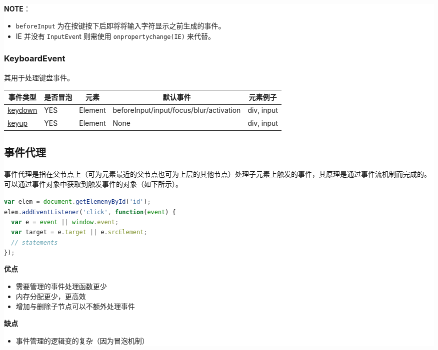 **NOTE**：

- `beforeInput` 为在按键按下后即将将输入字符显示之前生成的事件。
- IE 并没有 `InputEven`t 则需使用 `onpropertychange(IE)` 来代替。

### KeyboardEvent

其用于处理键盘事件。

|                                事件类型                                | 是否冒泡 |  元素   |                默认事件                 |  元素例子  |
| ---------------------------------------------------------------------- | -------- | ------- | --------------------------------------- | ---------- |
| [keydown](https://developer.mozilla.org/zh-CN/docs/Web/Events/keydown) | YES      | Element | beforeInput/input/focus/blur/activation | div, input |
| [keyup](https://developer.mozilla.org/zh-CN/docs/Web/Events/keyup)     | YES      | Element | None                                    | div, input |


## 事件代理

事件代理是指在父节点上（可为元素最近的父节点也可为上层的其他节点）处理子元素上触发的事件，其原理是通过事件流机制而完成的。可以通过事件对象中获取到触发事件的对象（如下所示）。

```js
var elem = document.getElemenyById('id');
elem.addEventListener('click', function(event) {
  var e = event || window.event;
  var target = e.target || e.srcElement;
  // statements
});
```

**优点**

- 需要管理的事件处理函数更少
- 内存分配更少，更高效
- 增加与删除子节点可以不额外处理事件

**缺点**

- 事件管理的逻辑变的复杂（因为冒泡机制）